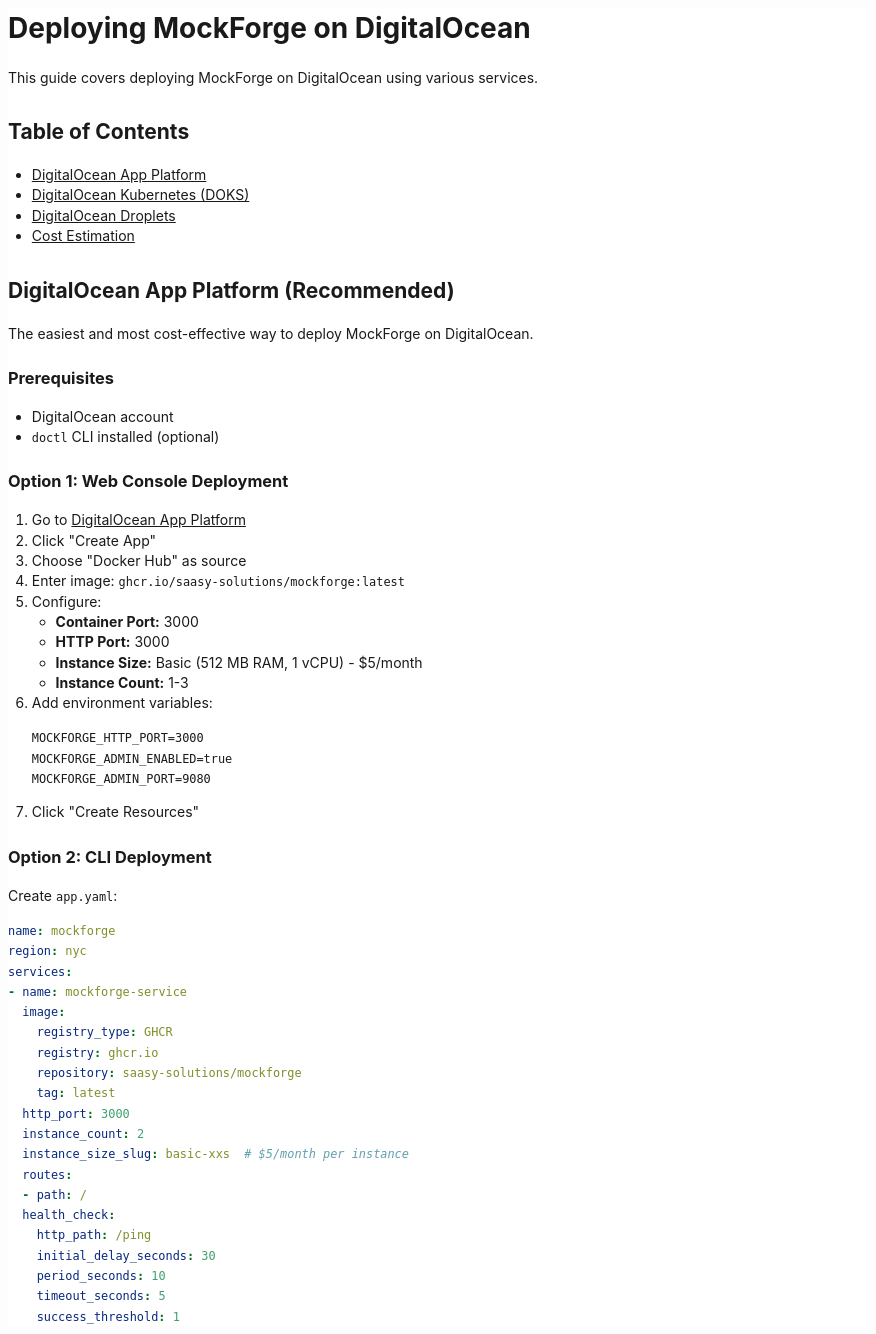 # Deploying MockForge on DigitalOcean

This guide covers deploying MockForge on DigitalOcean using various services.

## Table of Contents

- [DigitalOcean App Platform](#digitalocean-app-platform-recommended)
- [DigitalOcean Kubernetes (DOKS)](#digitalocean-kubernetes-doks)
- [DigitalOcean Droplets](#digitalocean-droplets)
- [Cost Estimation](#cost-estimation)

## DigitalOcean App Platform (Recommended)

The easiest and most cost-effective way to deploy MockForge on DigitalOcean.

### Prerequisites

- DigitalOcean account
- `doctl` CLI installed (optional)

### Option 1: Web Console Deployment

1. Go to [DigitalOcean App Platform](https://cloud.digitalocean.com/apps)
2. Click "Create App"
3. Choose "Docker Hub" as source
4. Enter image: `ghcr.io/saasy-solutions/mockforge:latest`
5. Configure:
   - **Container Port:** 3000
   - **HTTP Port:** 3000
   - **Instance Size:** Basic (512 MB RAM, 1 vCPU) - $5/month
   - **Instance Count:** 1-3
6. Add environment variables:
   ```
   MOCKFORGE_HTTP_PORT=3000
   MOCKFORGE_ADMIN_ENABLED=true
   MOCKFORGE_ADMIN_PORT=9080
   ```
7. Click "Create Resources"

### Option 2: CLI Deployment

Create `app.yaml`:

```yaml
name: mockforge
region: nyc
services:
- name: mockforge-service
  image:
    registry_type: GHCR
    registry: ghcr.io
    repository: saasy-solutions/mockforge
    tag: latest
  http_port: 3000
  instance_count: 2
  instance_size_slug: basic-xxs  # $5/month per instance
  routes:
  - path: /
  health_check:
    http_path: /ping
    initial_delay_seconds: 30
    period_seconds: 10
    timeout_seconds: 5
    success_threshold: 1
```
